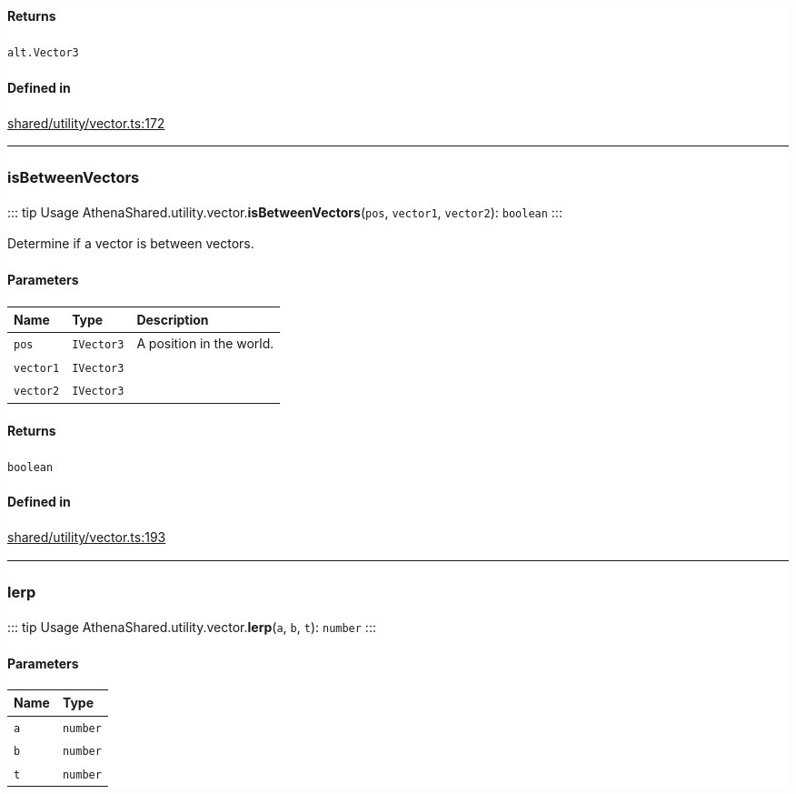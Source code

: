 #### Returns

`alt.Vector3`

#### Defined in

[shared/utility/vector.ts:172](https://github.com/Stuyk/altv-athena/blob/e54c59d/src/core/shared/utility/vector.ts#L172)

___

### isBetweenVectors

::: tip Usage
AthenaShared.utility.vector.**isBetweenVectors**(`pos`, `vector1`, `vector2`): `boolean`
:::

Determine if a vector is between vectors.

#### Parameters

| Name | Type | Description |
| :------ | :------ | :------ |
| `pos` | `IVector3` | A position in the world. |
| `vector1` | `IVector3` |  |
| `vector2` | `IVector3` |  |

#### Returns

`boolean`

#### Defined in

[shared/utility/vector.ts:193](https://github.com/Stuyk/altv-athena/blob/e54c59d/src/core/shared/utility/vector.ts#L193)

___

### lerp

::: tip Usage
AthenaShared.utility.vector.**lerp**(`a`, `b`, `t`): `number`
:::

#### Parameters

| Name | Type |
| :------ | :------ |
| `a` | `number` |
| `b` | `number` |
| `t` | `number` |
